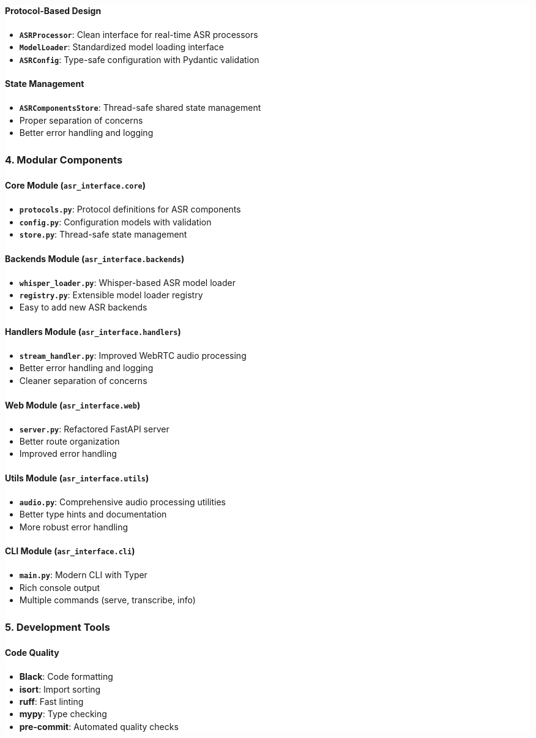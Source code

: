 #### Protocol-Based Design
- **`ASRProcessor`**: Clean interface for real-time ASR processors
- **`ModelLoader`**: Standardized model loading interface
- **`ASRConfig`**: Type-safe configuration with Pydantic validation

#### State Management
- **`ASRComponentsStore`**: Thread-safe shared state management
- Proper separation of concerns
- Better error handling and logging

### 4. Modular Components

#### Core Module (`asr_interface.core`)
- **`protocols.py`**: Protocol definitions for ASR components
- **`config.py`**: Configuration models with validation
- **`store.py`**: Thread-safe state management

#### Backends Module (`asr_interface.backends`)
- **`whisper_loader.py`**: Whisper-based ASR model loader
- **`registry.py`**: Extensible model loader registry
- Easy to add new ASR backends

#### Handlers Module (`asr_interface.handlers`)
- **`stream_handler.py`**: Improved WebRTC audio processing
- Better error handling and logging
- Cleaner separation of concerns

#### Web Module (`asr_interface.web`)
- **`server.py`**: Refactored FastAPI server
- Better route organization
- Improved error handling

#### Utils Module (`asr_interface.utils`)
- **`audio.py`**: Comprehensive audio processing utilities
- Better type hints and documentation
- More robust error handling

#### CLI Module (`asr_interface.cli`)
- **`main.py`**: Modern CLI with Typer
- Rich console output
- Multiple commands (serve, transcribe, info)

### 5. Development Tools

#### Code Quality
- **Black**: Code formatting
- **isort**: Import sorting
- **ruff**: Fast linting
- **mypy**: Type checking
- **pre-commit**: Automated quality checks
